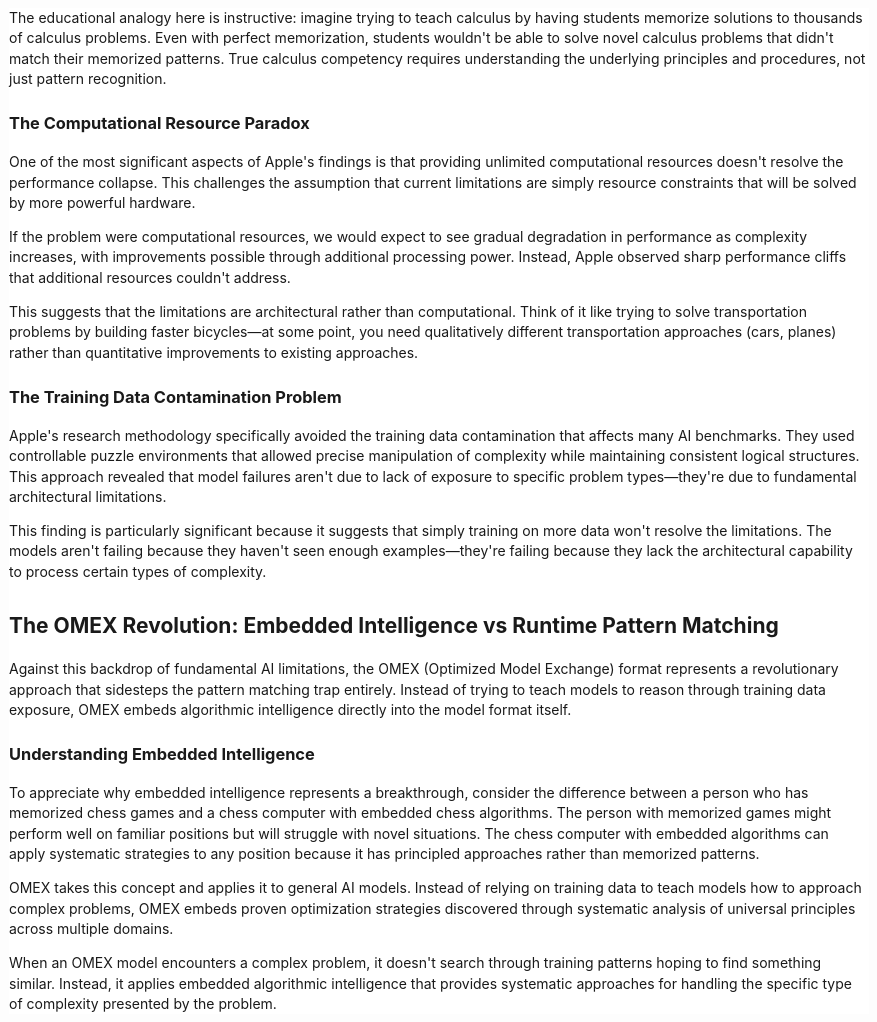 The educational analogy here is instructive: imagine trying to teach calculus by having students memorize solutions to thousands of calculus problems. Even with perfect memorization, students wouldn't be able to solve novel calculus problems that didn't match their memorized patterns. True calculus competency requires understanding the underlying principles and procedures, not just pattern recognition.

### The Computational Resource Paradox

One of the most significant aspects of Apple's findings is that providing unlimited computational resources doesn't resolve the performance collapse. This challenges the assumption that current limitations are simply resource constraints that will be solved by more powerful hardware.

If the problem were computational resources, we would expect to see gradual degradation in performance as complexity increases, with improvements possible through additional processing power. Instead, Apple observed sharp performance cliffs that additional resources couldn't address.

This suggests that the limitations are architectural rather than computational. Think of it like trying to solve transportation problems by building faster bicycles—at some point, you need qualitatively different transportation approaches (cars, planes) rather than quantitative improvements to existing approaches.

### The Training Data Contamination Problem

Apple's research methodology specifically avoided the training data contamination that affects many AI benchmarks. They used controllable puzzle environments that allowed precise manipulation of complexity while maintaining consistent logical structures. This approach revealed that model failures aren't due to lack of exposure to specific problem types—they're due to fundamental architectural limitations.

This finding is particularly significant because it suggests that simply training on more data won't resolve the limitations. The models aren't failing because they haven't seen enough examples—they're failing because they lack the architectural capability to process certain types of complexity.

## The OMEX Revolution: Embedded Intelligence vs Runtime Pattern Matching

Against this backdrop of fundamental AI limitations, the OMEX (Optimized Model Exchange) format represents a revolutionary approach that sidesteps the pattern matching trap entirely. Instead of trying to teach models to reason through training data exposure, OMEX embeds algorithmic intelligence directly into the model format itself.

### Understanding Embedded Intelligence

To appreciate why embedded intelligence represents a breakthrough, consider the difference between a person who has memorized chess games and a chess computer with embedded chess algorithms. The person with memorized games might perform well on familiar positions but will struggle with novel situations. The chess computer with embedded algorithms can apply systematic strategies to any position because it has principled approaches rather than memorized patterns.

OMEX takes this concept and applies it to general AI models. Instead of relying on training data to teach models how to approach complex problems, OMEX embeds proven optimization strategies discovered through systematic analysis of universal principles across multiple domains.

When an OMEX model encounters a complex problem, it doesn't search through training patterns hoping to find something similar. Instead, it applies embedded algorithmic intelligence that provides systematic approaches for handling the specific type of complexity presented by the problem.
